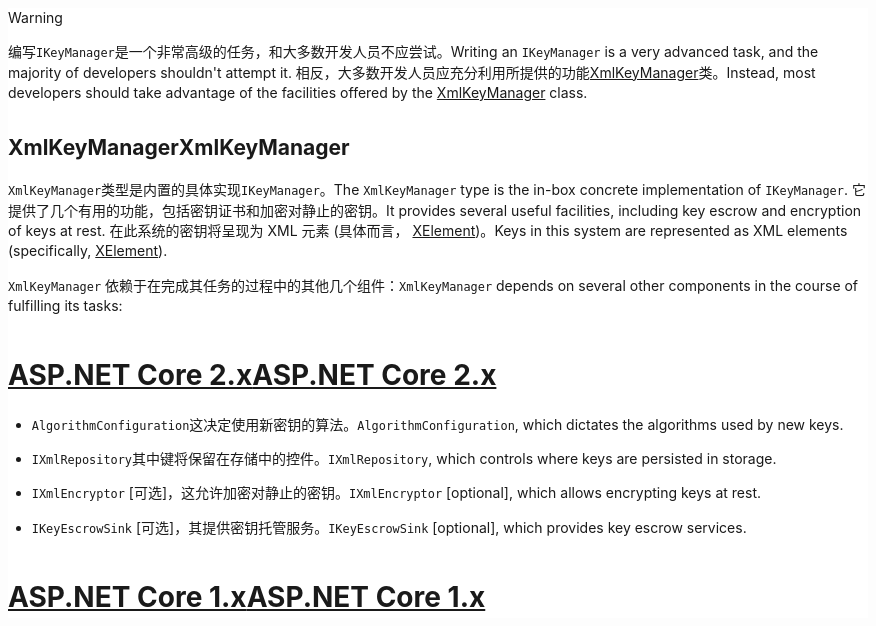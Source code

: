 >[!WARNING]
> <span data-ttu-id="3c22f-124">编写`IKeyManager`是一个非常高级的任务，和大多数开发人员不应尝试。</span><span class="sxs-lookup"><span data-stu-id="3c22f-124">Writing an `IKeyManager` is a very advanced task, and the majority of developers shouldn't attempt it.</span></span> <span data-ttu-id="3c22f-125">相反，大多数开发人员应充分利用所提供的功能[XmlKeyManager](xref:security/data-protection/extensibility/key-management#data-protection-extensibility-key-management-xmlkeymanager)类。</span><span class="sxs-lookup"><span data-stu-id="3c22f-125">Instead, most developers should take advantage of the facilities offered by the [XmlKeyManager](xref:security/data-protection/extensibility/key-management#data-protection-extensibility-key-management-xmlkeymanager) class.</span></span>

<a name="data-protection-extensibility-key-management-xmlkeymanager"></a>

## <a name="xmlkeymanager"></a><span data-ttu-id="3c22f-126">XmlKeyManager</span><span class="sxs-lookup"><span data-stu-id="3c22f-126">XmlKeyManager</span></span>

<span data-ttu-id="3c22f-127">`XmlKeyManager`类型是内置的具体实现`IKeyManager`。</span><span class="sxs-lookup"><span data-stu-id="3c22f-127">The `XmlKeyManager` type is the in-box concrete implementation of `IKeyManager`.</span></span> <span data-ttu-id="3c22f-128">它提供了几个有用的功能，包括密钥证书和加密对静止的密钥。</span><span class="sxs-lookup"><span data-stu-id="3c22f-128">It provides several useful facilities, including key escrow and encryption of keys at rest.</span></span> <span data-ttu-id="3c22f-129">在此系统的密钥将呈现为 XML 元素 (具体而言， [XElement](https://docs.microsoft.com/dotnet/csharp/programming-guide/concepts/linq/xelement-class-overview))。</span><span class="sxs-lookup"><span data-stu-id="3c22f-129">Keys in this system are represented as XML elements (specifically, [XElement](https://docs.microsoft.com/dotnet/csharp/programming-guide/concepts/linq/xelement-class-overview)).</span></span>

<span data-ttu-id="3c22f-130">`XmlKeyManager` 依赖于在完成其任务的过程中的其他几个组件：</span><span class="sxs-lookup"><span data-stu-id="3c22f-130">`XmlKeyManager` depends on several other components in the course of fulfilling its tasks:</span></span>

# <a name="aspnet-core-2xtabaspnetcore2x"></a>[<span data-ttu-id="3c22f-131">ASP.NET Core 2.x</span><span class="sxs-lookup"><span data-stu-id="3c22f-131">ASP.NET Core 2.x</span></span>](#tab/aspnetcore2x)

* <span data-ttu-id="3c22f-132">`AlgorithmConfiguration`这决定使用新密钥的算法。</span><span class="sxs-lookup"><span data-stu-id="3c22f-132">`AlgorithmConfiguration`, which dictates the algorithms used by new keys.</span></span>

* <span data-ttu-id="3c22f-133">`IXmlRepository`其中键将保留在存储中的控件。</span><span class="sxs-lookup"><span data-stu-id="3c22f-133">`IXmlRepository`, which controls where keys are persisted in storage.</span></span>

* <span data-ttu-id="3c22f-134">`IXmlEncryptor` [可选]，这允许加密对静止的密钥。</span><span class="sxs-lookup"><span data-stu-id="3c22f-134">`IXmlEncryptor` [optional], which allows encrypting keys at rest.</span></span>

* <span data-ttu-id="3c22f-135">`IKeyEscrowSink` [可选]，其提供密钥托管服务。</span><span class="sxs-lookup"><span data-stu-id="3c22f-135">`IKeyEscrowSink` [optional], which provides key escrow services.</span></span>

# <a name="aspnet-core-1xtabaspnetcore1x"></a>[<span data-ttu-id="3c22f-136">ASP.NET Core 1.x</span><span class="sxs-lookup"><span data-stu-id="3c22f-136">ASP.NET Core 1.x</span></span>](#tab/aspnetcore1x)
